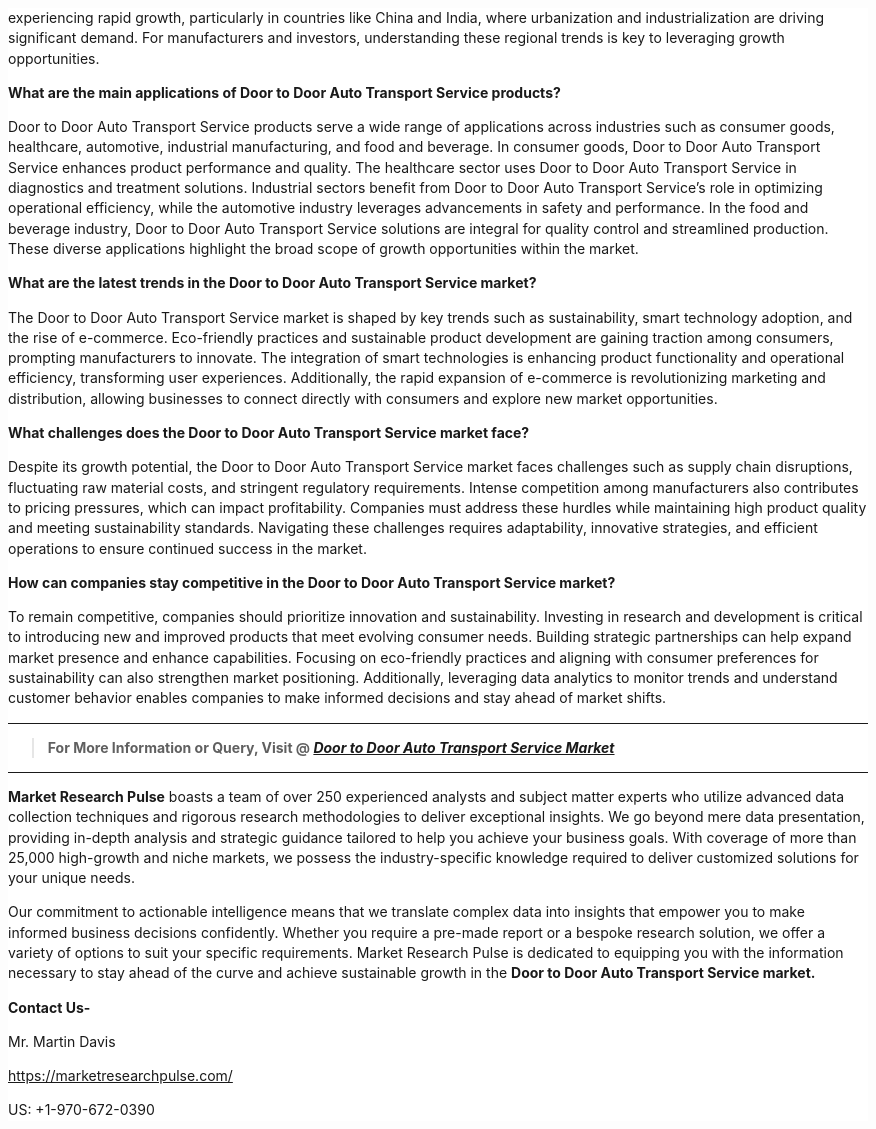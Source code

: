 experiencing rapid growth, particularly in countries like China and India, where urbanization and industrialization are driving significant demand. For manufacturers and investors, understanding these regional trends is key to leveraging growth opportunities.</p><p><strong>What are the main applications of Door to Door Auto Transport Service products?</strong></p><p>Door to Door Auto Transport Service products serve a wide range of applications across industries such as consumer goods, healthcare, automotive, industrial manufacturing, and food and beverage. In consumer goods, Door to Door Auto Transport Service enhances product performance and quality. The healthcare sector uses Door to Door Auto Transport Service in diagnostics and treatment solutions. Industrial sectors benefit from Door to Door Auto Transport Service&rsquo;s role in optimizing operational efficiency, while the automotive industry leverages advancements in safety and performance. In the food and beverage industry, Door to Door Auto Transport Service solutions are integral for quality control and streamlined production. These diverse applications highlight the broad scope of growth opportunities within the market.</p><p><strong>What are the latest trends in the Door to Door Auto Transport Service market?</strong></p><p>The Door to Door Auto Transport Service market is shaped by key trends such as sustainability, smart technology adoption, and the rise of e-commerce. Eco-friendly practices and sustainable product development are gaining traction among consumers, prompting manufacturers to innovate. The integration of smart technologies is enhancing product functionality and operational efficiency, transforming user experiences. Additionally, the rapid expansion of e-commerce is revolutionizing marketing and distribution, allowing businesses to connect directly with consumers and explore new market opportunities.</p><p><strong>What challenges does the Door to Door Auto Transport Service market face?</strong></p><p>Despite its growth potential, the Door to Door Auto Transport Service market faces challenges such as supply chain disruptions, fluctuating raw material costs, and stringent regulatory requirements. Intense competition among manufacturers also contributes to pricing pressures, which can impact profitability. Companies must address these hurdles while maintaining high product quality and meeting sustainability standards. Navigating these challenges requires adaptability, innovative strategies, and efficient operations to ensure continued success in the market.</p><p><strong>How can companies stay competitive in the Door to Door Auto Transport Service market?</strong></p><p>To remain competitive, companies should prioritize innovation and sustainability. Investing in research and development is critical to introducing new and improved products that meet evolving consumer needs. Building strategic partnerships can help expand market presence and enhance capabilities. Focusing on eco-friendly practices and aligning with consumer preferences for sustainability can also strengthen market positioning. Additionally, leveraging data analytics to monitor trends and understand customer behavior enables companies to make informed decisions and stay ahead of market shifts.</p><hr /><blockquote><p><strong>For More Information or Query, Visit @&nbsp;<em><a href="https://marketresearchpulse.com/report/52561/door-to-door-auto-transport-service-market?utm_source=Linkedin&utm_medium=0110">Door to Door Auto Transport Service Market</a></em></strong></p></blockquote><hr /><p><strong>Market Research Pulse</strong> boasts a team of over 250 experienced analysts and subject matter experts who utilize advanced data collection techniques and rigorous research methodologies to deliver exceptional insights. We go beyond mere data presentation, providing in-depth analysis and strategic guidance tailored to help you achieve your business goals. With coverage of more than 25,000 high-growth and niche markets, we possess the industry-specific knowledge required to deliver customized solutions for your unique needs.</p><p>Our commitment to actionable intelligence means that we translate complex data into insights that empower you to make informed business decisions confidently. Whether you require a pre-made report or a bespoke research solution, we offer a variety of options to suit your specific requirements. Market Research Pulse is dedicated to equipping you with the information necessary to stay ahead of the curve and achieve sustainable growth in the <strong>Door to Door Auto Transport Service market.</strong></p><p><strong>Contact Us-</strong></p><p>Mr. Martin Davis</p><p>https://marketresearchpulse.com/</p><p>US: +1-970-672-0390</p>